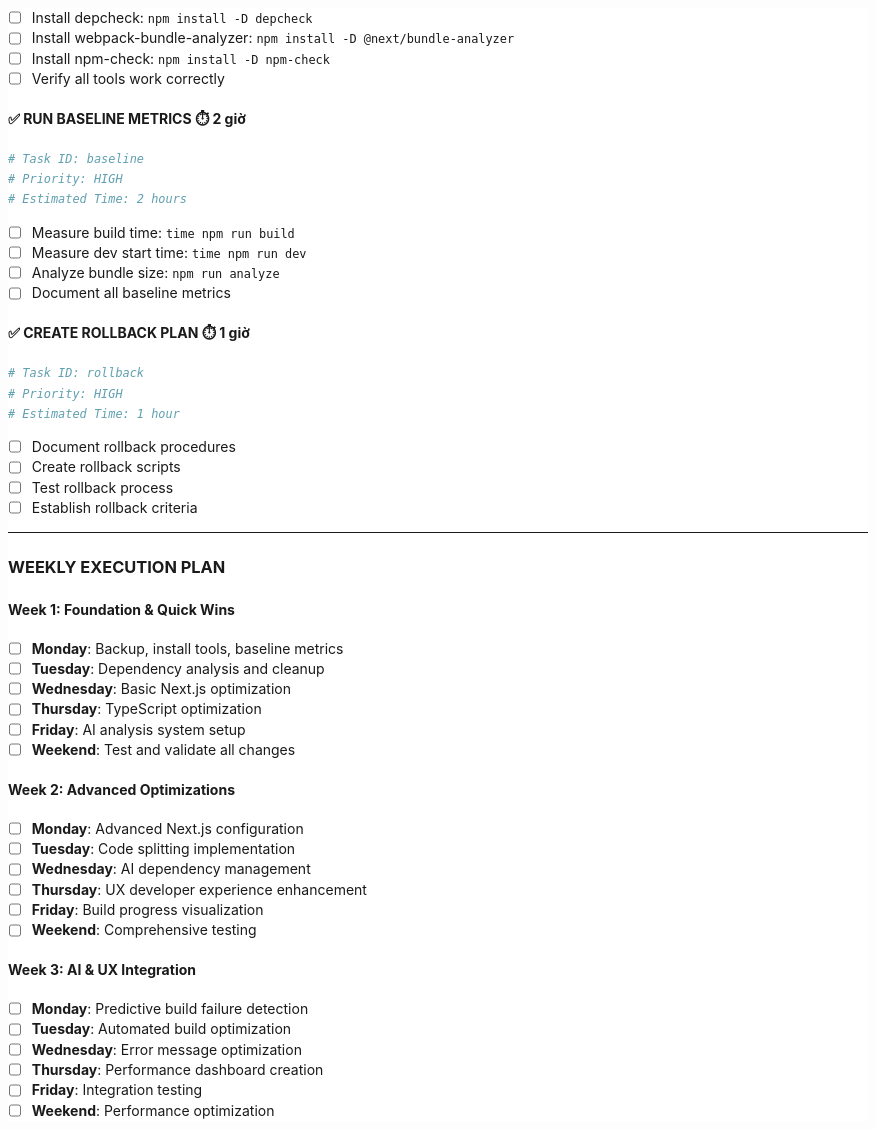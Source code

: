 - [ ] Install depcheck: `npm install -D depcheck`
- [ ] Install webpack-bundle-analyzer: `npm install -D @next/bundle-analyzer`
- [ ] Install npm-check: `npm install -D npm-check`
- [ ] Verify all tools work correctly

#### **✅ RUN BASELINE METRICS** ⏱️ **2 giờ**
```bash
# Task ID: baseline
# Priority: HIGH
# Estimated Time: 2 hours
```

- [ ] Measure build time: `time npm run build`
- [ ] Measure dev start time: `time npm run dev`
- [ ] Analyze bundle size: `npm run analyze`
- [ ] Document all baseline metrics

#### **✅ CREATE ROLLBACK PLAN** ⏱️ **1 giờ**
```bash
# Task ID: rollback
# Priority: HIGH
# Estimated Time: 1 hour
```

- [ ] Document rollback procedures
- [ ] Create rollback scripts
- [ ] Test rollback process
- [ ] Establish rollback criteria

---

### WEEKLY EXECUTION PLAN

#### **Week 1: Foundation & Quick Wins**
- [ ] **Monday**: Backup, install tools, baseline metrics
- [ ] **Tuesday**: Dependency analysis and cleanup
- [ ] **Wednesday**: Basic Next.js optimization
- [ ] **Thursday**: TypeScript optimization
- [ ] **Friday**: AI analysis system setup
- [ ] **Weekend**: Test and validate all changes

#### **Week 2: Advanced Optimizations**
- [ ] **Monday**: Advanced Next.js configuration
- [ ] **Tuesday**: Code splitting implementation
- [ ] **Wednesday**: AI dependency management
- [ ] **Thursday**: UX developer experience enhancement
- [ ] **Friday**: Build progress visualization
- [ ] **Weekend**: Comprehensive testing

#### **Week 3: AI & UX Integration**
- [ ] **Monday**: Predictive build failure detection
- [ ] **Tuesday**: Automated build optimization
- [ ] **Wednesday**: Error message optimization
- [ ] **Thursday**: Performance dashboard creation
- [ ] **Friday**: Integration testing
- [ ] **Weekend**: Performance optimization
